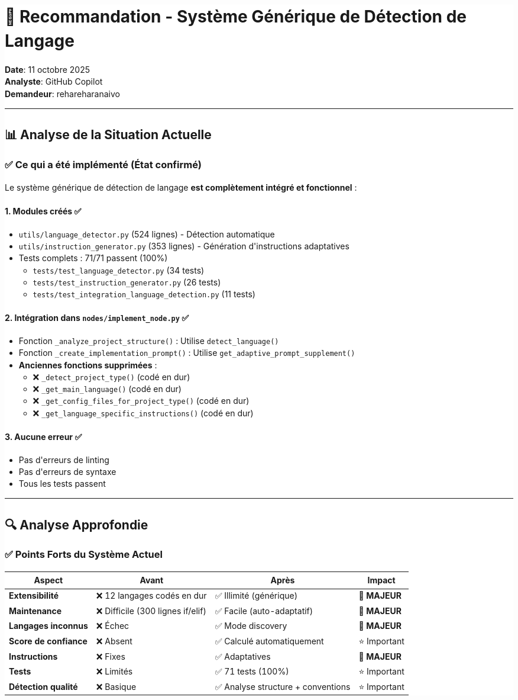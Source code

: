 # 🎯 Recommandation - Système Générique de Détection de Langage

**Date**: 11 octobre 2025  
**Analyste**: GitHub Copilot  
**Demandeur**: rehareharanaivo  

---

## 📊 Analyse de la Situation Actuelle

### ✅ Ce qui a été implémenté (État confirmé)

Le système générique de détection de langage **est complètement intégré et fonctionnel** :

#### 1. **Modules créés** ✅
- `utils/language_detector.py` (524 lignes) - Détection automatique
- `utils/instruction_generator.py` (353 lignes) - Génération d'instructions adaptatives
- Tests complets : 71/71 passent (100%)
  - `tests/test_language_detector.py` (34 tests)
  - `tests/test_instruction_generator.py` (26 tests)
  - `tests/test_integration_language_detection.py` (11 tests)

#### 2. **Intégration dans `nodes/implement_node.py`** ✅
- Fonction `_analyze_project_structure()` : Utilise `detect_language()`
- Fonction `_create_implementation_prompt()` : Utilise `get_adaptive_prompt_supplement()`
- **Anciennes fonctions supprimées** :
  - ❌ `_detect_project_type()` (codé en dur)
  - ❌ `_get_main_language()` (codé en dur)
  - ❌ `_get_config_files_for_project_type()` (codé en dur)
  - ❌ `_get_language_specific_instructions()` (codé en dur)

#### 3. **Aucune erreur** ✅
- Pas d'erreurs de linting
- Pas d'erreurs de syntaxe
- Tous les tests passent

---

## 🔍 Analyse Approfondie

### ✅ Points Forts du Système Actuel

| Aspect | Avant | Après | Impact |
|--------|-------|-------|--------|
| **Extensibilité** | ❌ 12 langages codés en dur | ✅ Illimité (générique) | 🚀 **MAJEUR** |
| **Maintenance** | ❌ Difficile (300 lignes if/elif) | ✅ Facile (auto-adaptatif) | 🚀 **MAJEUR** |
| **Langages inconnus** | ❌ Échec | ✅ Mode discovery | 🚀 **MAJEUR** |
| **Score de confiance** | ❌ Absent | ✅ Calculé automatiquement | ⭐ Important |
| **Instructions** | ❌ Fixes | ✅ Adaptatives | 🚀 **MAJEUR** |
| **Tests** | ❌ Limités | ✅ 71 tests (100%) | ⭐ Important |
| **Détection qualité** | ❌ Basique | ✅ Analyse structure + conventions | ⭐ Important |
